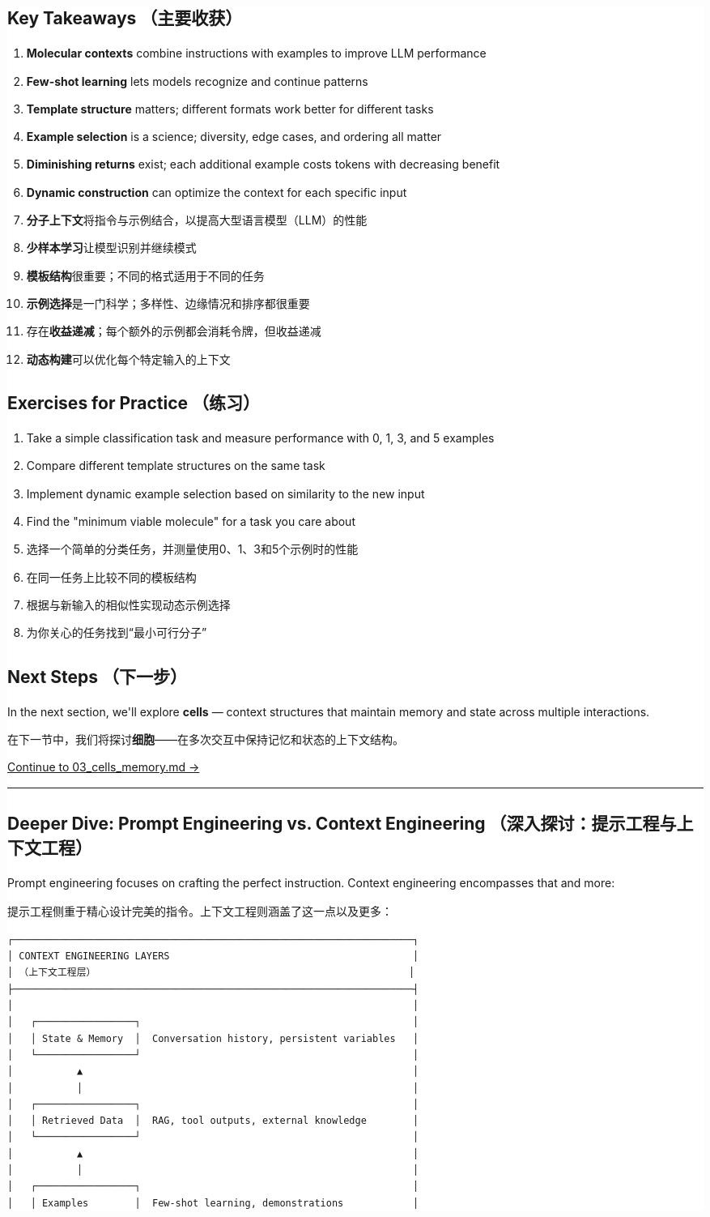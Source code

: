 ## Key Takeaways （主要收获）

1. **Molecular contexts** combine instructions with examples to improve LLM performance
2. **Few-shot learning** lets models recognize and continue patterns
3. **Template structure** matters; different formats work better for different tasks
4. **Example selection** is a science; diversity, edge cases, and ordering all matter
5. **Diminishing returns** exist; each additional example costs tokens with decreasing benefit
6. **Dynamic construction** can optimize the context for each specific input

1. **分子上下文**将指令与示例结合，以提高大型语言模型（LLM）的性能
2. **少样本学习**让模型识别并继续模式
3. **模板结构**很重要；不同的格式适用于不同的任务
4. **示例选择**是一门科学；多样性、边缘情况和排序都很重要
5. 存在**收益递减**；每个额外的示例都会消耗令牌，但收益递减
6. **动态构建**可以优化每个特定输入的上下文

## Exercises for Practice （练习）

1. Take a simple classification task and measure performance with 0, 1, 3, and 5 examples
2. Compare different template structures on the same task
3. Implement dynamic example selection based on similarity to the new input
4. Find the "minimum viable molecule" for a task you care about

1. 选择一个简单的分类任务，并测量使用0、1、3和5个示例时的性能
2. 在同一任务上比较不同的模板结构
3. 根据与新输入的相似性实现动态示例选择
4. 为你关心的任务找到“最小可行分子”

## Next Steps （下一步）

In the next section, we'll explore **cells** — context structures that maintain memory and state across multiple interactions.

在下一节中，我们将探讨**细胞**——在多次交互中保持记忆和状态的上下文结构。

[Continue to 03_cells_memory.md →](03_cells_memory.md)

---

## Deeper Dive: Prompt Engineering vs. Context Engineering （深入探讨：提示工程与上下文工程）

Prompt engineering focuses on crafting the perfect instruction. Context engineering encompasses that and more:

提示工程侧重于精心设计完美的指令。上下文工程则涵盖了这一点以及更多：

```
┌─────────────────────────────────────────────────────────────────────┐
│ CONTEXT ENGINEERING LAYERS                                          │
│ （上下文工程层）                                                      │
├─────────────────────────────────────────────────────────────────────┤
│                                                                     │
│   ┌─────────────────┐                                               │
│   │ State & Memory  │  Conversation history, persistent variables   │
│   └─────────────────┘                                               │
│           ▲                                                         │
│           │                                                         │
│   ┌─────────────────┐                                               │
│   │ Retrieved Data  │  RAG, tool outputs, external knowledge        │
│   └─────────────────┘                                               │
│           ▲                                                         │
│           │                                                         │
│   ┌─────────────────┐                                               │
│   │ Examples        │  Few-shot learning, demonstrations            │
```